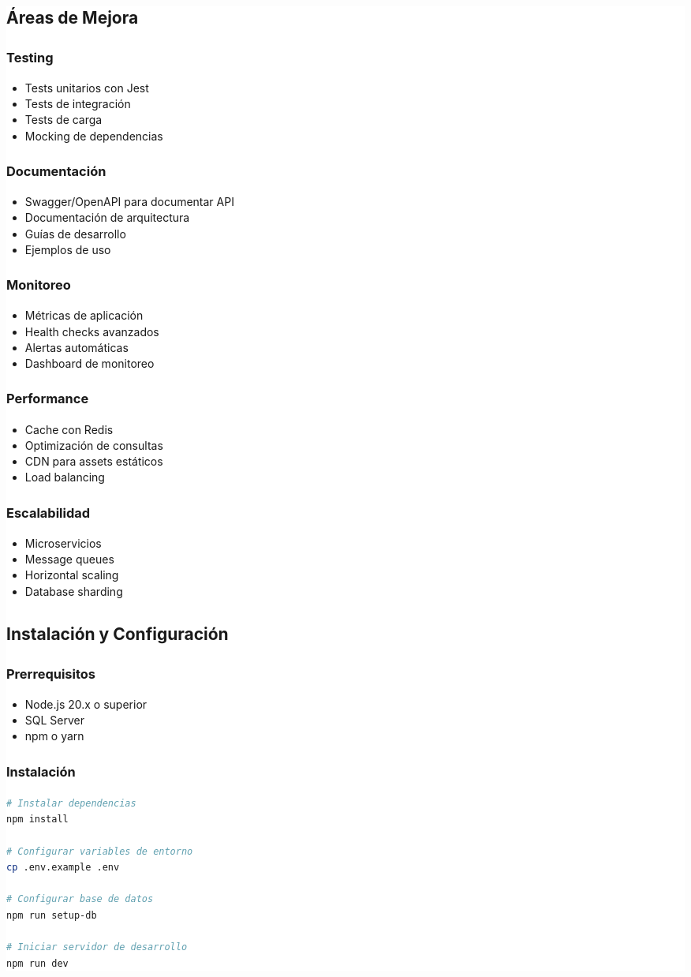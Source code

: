 ## Áreas de Mejora

### Testing
- Tests unitarios con Jest
- Tests de integración
- Tests de carga
- Mocking de dependencias

### Documentación
- Swagger/OpenAPI para documentar API
- Documentación de arquitectura
- Guías de desarrollo
- Ejemplos de uso

### Monitoreo
- Métricas de aplicación
- Health checks avanzados
- Alertas automáticas
- Dashboard de monitoreo

### Performance
- Cache con Redis
- Optimización de consultas
- CDN para assets estáticos
- Load balancing

### Escalabilidad
- Microservicios
- Message queues
- Horizontal scaling
- Database sharding

## Instalación y Configuración

### Prerrequisitos
- Node.js 20.x o superior
- SQL Server
- npm o yarn

### Instalación
```bash
# Instalar dependencias
npm install

# Configurar variables de entorno
cp .env.example .env

# Configurar base de datos
npm run setup-db

# Iniciar servidor de desarrollo
npm run dev
```

